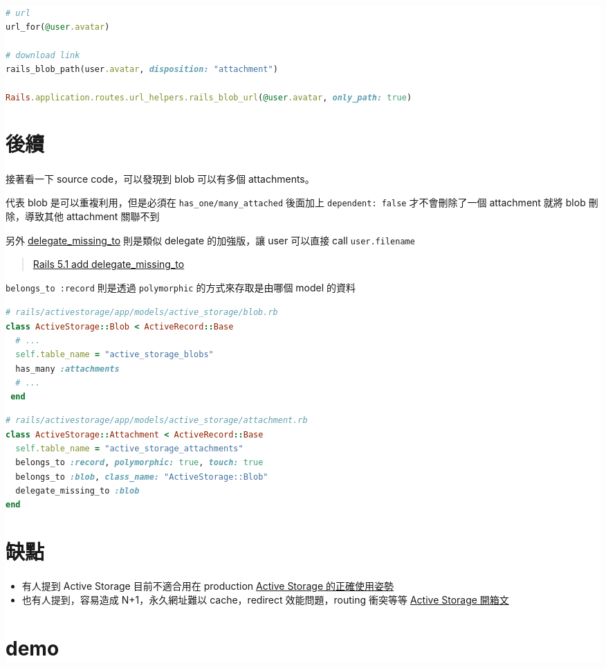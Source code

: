 ```ruby
# url
url_for(@user.avatar)

# download link
rails_blob_path(user.avatar, disposition: "attachment")

Rails.application.routes.url_helpers.rails_blob_url(@user.avatar, only_path: true)
```

# 後續

接著看一下 source code，可以發現到 blob 可以有多個 attachments。

代表 blob 是可以重複利用，但是必須在 `has_one/many_attached` 後面加上 `dependent: false` 才不會刪除了一個 attachment 就將 blob 刪除，導致其他 attachment 關聯不到

另外 [delegate_missing_to](https://www.rubydoc.info/github/rails/rails/Module:delegate_missing_to) 則是類似 delegate 的加強版，讓 user 可以直接 call `user.filename`

> [Rails 5.1 add delegate_missing_to](https://ruby-china.org/topics/33119)

`belongs_to :record` 則是透過 `polymorphic` 的方式來存取是由哪個 model 的資料

```ruby
# rails/activestorage/app/models/active_storage/blob.rb
class ActiveStorage::Blob < ActiveRecord::Base
  # ...
  self.table_name = "active_storage_blobs"
  has_many :attachments
  # ...
 end
```

```ruby
# rails/activestorage/app/models/active_storage/attachment.rb
class ActiveStorage::Attachment < ActiveRecord::Base
  self.table_name = "active_storage_attachments"
  belongs_to :record, polymorphic: true, touch: true
  belongs_to :blob, class_name: "ActiveStorage::Blob"
  delegate_missing_to :blob
end
```

# 缺點

* 有人提到 Active Storage 目前不適合用在 production [Active Storage 的正確使用姿勢](https://ruby-china.org/topics/37717)
* 也有人提到，容易造成 N+1，永久網址難以 cache，redirect 效能問題，routing 衝突等等 [Active Storage 開箱文](https://5xruby.tw/posts/active-storage-review/)

# demo
